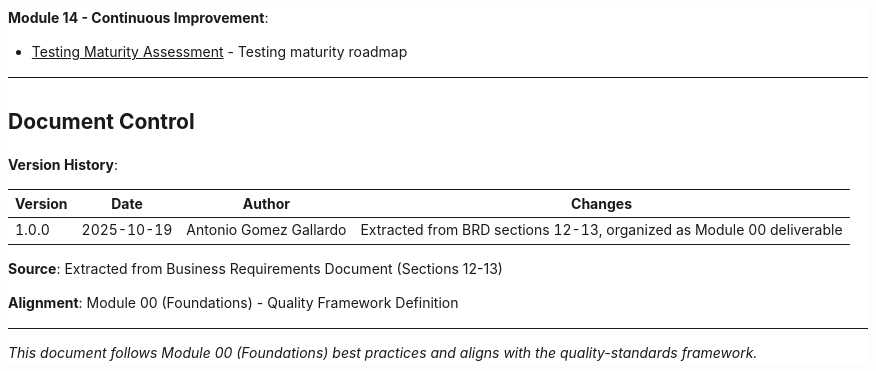 **Module 14 - Continuous Improvement**:

- [Testing Maturity Assessment](../14-continuous-improvement/testing-maturity-assessment.md) - Testing maturity roadmap

---

## Document Control

**Version History**:

| Version | Date       | Author                 | Changes                                                               |
| ------- | ---------- | ---------------------- | --------------------------------------------------------------------- |
| 1.0.0   | 2025-10-19 | Antonio Gomez Gallardo | Extracted from BRD sections 12-13, organized as Module 00 deliverable |

**Source**: Extracted from Business Requirements Document (Sections 12-13)

**Alignment**: Module 00 (Foundations) - Quality Framework Definition

---

_This document follows Module 00 (Foundations) best practices and aligns with the quality-standards framework._
